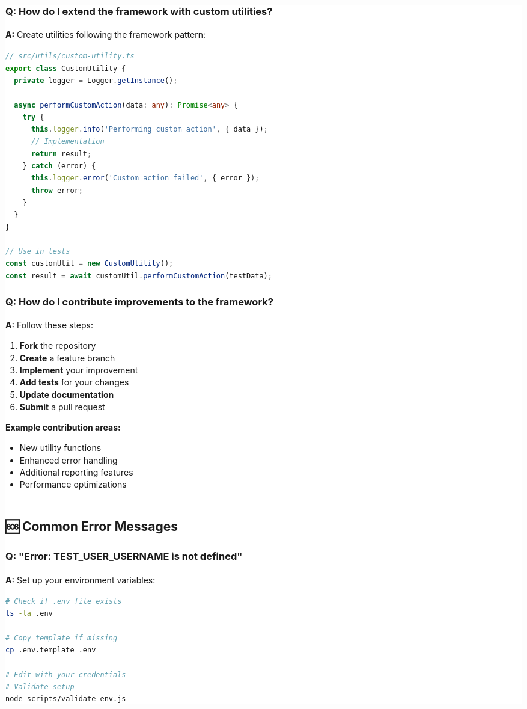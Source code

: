 ### Q: How do I extend the framework with custom utilities?

**A:** Create utilities following the framework pattern:

```typescript
// src/utils/custom-utility.ts
export class CustomUtility {
  private logger = Logger.getInstance();
  
  async performCustomAction(data: any): Promise<any> {
    try {
      this.logger.info('Performing custom action', { data });
      // Implementation
      return result;
    } catch (error) {
      this.logger.error('Custom action failed', { error });
      throw error;
    }
  }
}

// Use in tests
const customUtil = new CustomUtility();
const result = await customUtil.performCustomAction(testData);
```

### Q: How do I contribute improvements to the framework?

**A:** Follow these steps:

1. **Fork** the repository
2. **Create** a feature branch
3. **Implement** your improvement
4. **Add tests** for your changes
5. **Update documentation**
6. **Submit** a pull request

**Example contribution areas:**
- New utility functions
- Enhanced error handling
- Additional reporting features
- Performance optimizations

---

## 🆘 Common Error Messages

### Q: "Error: TEST_USER_USERNAME is not defined"

**A:** Set up your environment variables:

```bash
# Check if .env file exists
ls -la .env

# Copy template if missing
cp .env.template .env

# Edit with your credentials
# Validate setup
node scripts/validate-env.js
```

